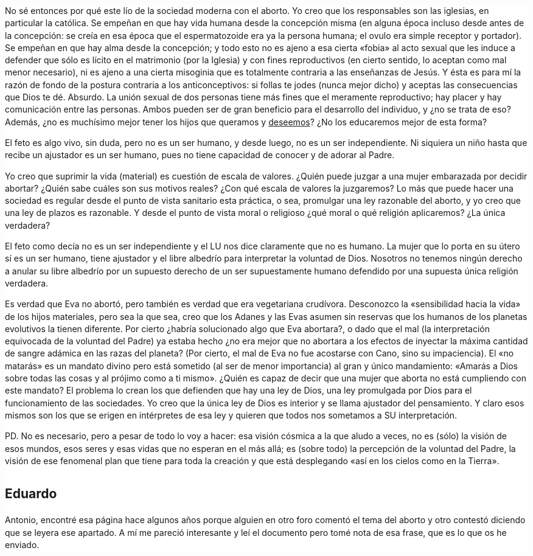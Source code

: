 No sé entonces por qué este lío de la sociedad moderna con el aborto. Yo creo que los responsables son las iglesias, en particular la católica. Se empeñan en que hay vida humana desde la concepción misma (en alguna época incluso desde antes de la concepción: se creía en esa época que el espermatozoide era ya la persona humana; el ovulo era simple receptor y portador). Se empeñan en que hay alma desde la concepción; y todo esto no es ajeno a esa cierta «fobia» al acto sexual que les induce a defender que sólo es lícito en el matrimonio (por la Iglesia) y con fines reproductivos (en cierto sentido, lo aceptan como mal menor necesario), ni es ajeno a una cierta misoginia que es totalmente contraria a las enseñanzas de Jesús. Y ésta es para mí la razón de fondo de la postura contraria a los anticonceptivos: si follas te jodes (nunca mejor dicho) y aceptas las consecuencias que Dios te dé. Absurdo. La unión sexual de dos personas tiene más fines que el meramente reproductivo; hay placer y hay comunicación entre las personas. Ambos pueden ser de gran beneficio para el desarrollo del individuo, y ¿no se trata de eso? Además, ¿no es muchísimo mejor tener los hijos que queramos y <ins>deseemos</ins>? ¿No los educaremos mejor de esta forma?

El feto es algo vivo, sin duda, pero no es un ser humano, y desde luego, no es un ser independiente. Ni siquiera un niño hasta que recibe un ajustador es un ser humano, pues no tiene capacidad de conocer y de adorar al Padre.

Yo creo que suprimir la vida (material) es cuestión de escala de valores. ¿Quién puede juzgar a una mujer embarazada por decidir abortar? ¿Quién sabe cuáles son sus motivos reales? ¿Con qué escala de valores la juzgaremos? Lo más que puede hacer una sociedad es regular desde el punto de vista sanitario esta práctica, o sea, promulgar una ley razonable del aborto, y yo creo que una ley de plazos es razonable. Y desde el punto de vista moral o religioso ¿qué moral o qué religión aplicaremos? ¿La única verdadera?

El feto como decía no es un ser independiente y el LU nos dice claramente que no es humano. La mujer que lo porta en su útero sí es un ser humano, tiene ajustador y el libre albedrío para interpretar la voluntad de Dios. Nosotros no tenemos ningún derecho a anular su libre albedrío por un supuesto derecho de un ser supuestamente humano defendido por una supuesta única religión verdadera.

Es verdad que Eva no abortó, pero también es verdad que era vegetariana crudívora. Desconozco la «sensibilidad hacia la vida» de los hijos materiales, pero sea la que sea, creo que los Adanes y las Evas asumen sin reservas que los humanos de los planetas evolutivos la tienen diferente. Por cierto ¿habría solucionado algo que Eva abortara?, o dado que el mal (la interpretación equivocada de la voluntad del Padre) ya estaba hecho ¿no era mejor que no abortara a los efectos de inyectar la máxima cantidad de sangre adámica en las razas del planeta? (Por cierto, el mal de Eva no fue acostarse con Cano, sino su impaciencia). El «no matarás» es un mandato divino pero está sometido (al ser de menor importancia) al gran y único mandamiento: «Amarás a Dios sobre todas las cosas y al prójimo como a ti mismo». ¿Quién es capaz de decir que una mujer que aborta no está cumpliendo con este mandato? El problema lo crean los que defienden que hay una ley de Dios, una ley promulgada por Dios para el funcionamiento de las sociedades. Yo creo que la única ley de Dios es interior y se llama ajustador del pensamiento. Y claro esos mismos son los que se erigen en intérpretes de esa ley y quieren que todos nos sometamos a SU interpretación.

PD. No es necesario, pero a pesar de todo lo voy a hacer: esa visión cósmica a la que aludo a veces, no es (sólo) la visión de esos mundos, esos seres y esas vidas que no esperan en el más allá; es (sobre todo) la percepción de la voluntad del Padre, la visión de ese fenomenal plan que tiene para toda la creación y que está desplegando «así en los cielos como en la Tierra».

## Eduardo

Antonio, encontré esa página hace algunos años porque alguien en otro foro comentó el tema del aborto y otro contestó diciendo que se leyera ese apartado. A mí me pareció interesante y leí el documento pero tomé nota de esa frase, que es lo que os he enviado.

